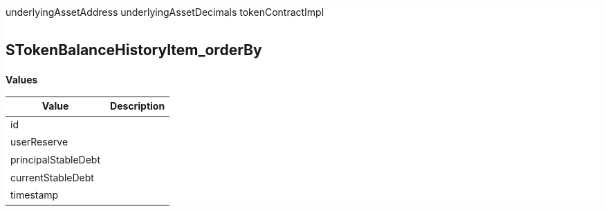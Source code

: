 </td>
</tr>
<tr>
<td>underlyingAssetAddress</td>
<td>

</td>
</tr>
<tr>
<td>underlyingAssetDecimals</td>
<td>

</td>
</tr>
<tr>
<td>tokenContractImpl</td>
<td>

</td>
</tr>
</tbody>
</table>

## STokenBalanceHistoryItem_orderBy



<p style={{ marginBottom: "0.4em" }}><strong>Values</strong></p>

<table>
<thead><tr><th>Value</th><th>Description</th></tr></thead>
<tbody>
<tr>
<td>id</td>
<td>

</td>
</tr>
<tr>
<td>userReserve</td>
<td>

</td>
</tr>
<tr>
<td>principalStableDebt</td>
<td>

</td>
</tr>
<tr>
<td>currentStableDebt</td>
<td>

</td>
</tr>
<tr>
<td>timestamp</td>
<td>
